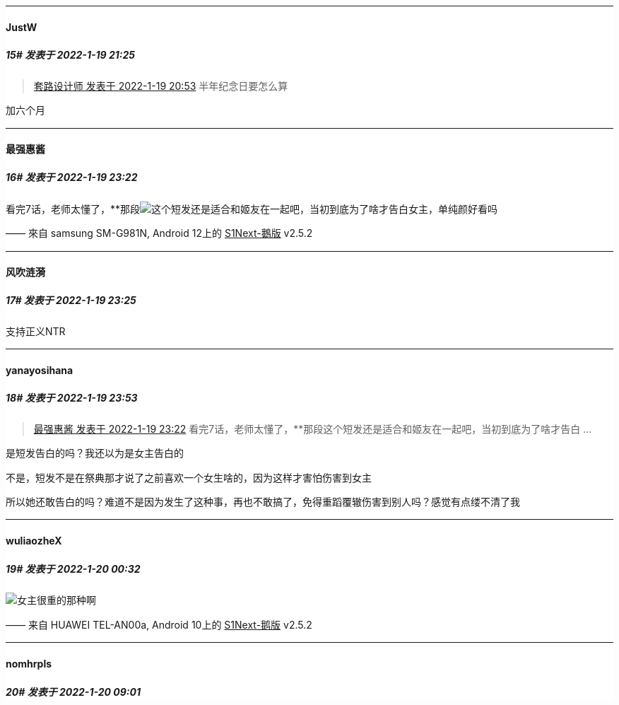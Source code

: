 *****

####  JustW  
##### 15#       发表于 2022-1-19 21:25

<blockquote><a href="httphttps://bbs.saraba1st.com/2b/forum.php?mod=redirect&amp;goto=findpost&amp;pid=54356182&amp;ptid=2048174" target="_blank">套路设计师 发表于 2022-1-19 20:53</a>
半年纪念日要怎么算</blockquote>
加六个月

*****

####  最强惠酱  
##### 16#       发表于 2022-1-19 23:22

看完7话，老师太懂了，**那段<img src="https://static.saraba1st.com/image/smiley/face2017/081.png" referrerpolicy="no-referrer">这个短发还是适合和姬友在一起吧，当初到底为了啥才告白女主，单纯颜好看吗

—— 來自 samsung SM-G981N, Android 12上的 [S1Next-鵝版](https://github.com/ykrank/S1-Next/releases) v2.5.2

*****

####  风吹涟漪  
##### 17#       发表于 2022-1-19 23:25

支持正义NTR

*****

####  yanayosihana  
##### 18#       发表于 2022-1-19 23:53

<blockquote><a href="httphttps://bbs.saraba1st.com/2b/forum.php?mod=redirect&amp;goto=findpost&amp;pid=54358217&amp;ptid=2048174" target="_blank">最强惠酱 发表于 2022-1-19 23:22</a>
看完7话，老师太懂了，**那段这个短发还是适合和姬友在一起吧，当初到底为了啥才告白 ...</blockquote>
是短发告白的吗？我还以为是女主告白的

不是，短发不是在祭典那才说了之前喜欢一个女生啥的，因为这样才害怕伤害到女主

所以她还敢告白的吗？难道不是因为发生了这种事，再也不敢搞了，免得重蹈覆辙伤害到别人吗？感觉有点缕不清了我

*****

####  wuliaozheX  
##### 19#       发表于 2022-1-20 00:32

<img src="https://static.saraba1st.com/image/smiley/face2017/220.png" referrerpolicy="no-referrer">女主很重的那种啊

—— 来自 HUAWEI TEL-AN00a, Android 10上的 [S1Next-鹅版](https://github.com/ykrank/S1-Next/releases) v2.5.2

*****

####  nomhrpls  
##### 20#       发表于 2022-1-20 09:01
